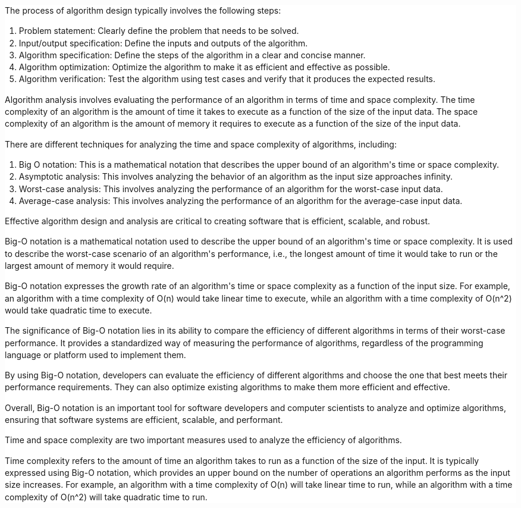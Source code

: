 The process of algorithm design typically involves the following steps:

1. Problem statement: Clearly define the problem that needs to be solved.
2. Input/output specification: Define the inputs and outputs of the algorithm.
3. Algorithm specification: Define the steps of the algorithm in a clear and concise manner.
4. Algorithm optimization: Optimize the algorithm to make it as efficient and effective as possible.
5. Algorithm verification: Test the algorithm using test cases and verify that it produces the expected results.

Algorithm analysis involves evaluating the performance of an algorithm in terms of time and space complexity. The time complexity of an algorithm is the amount of time it takes to execute as a function of the size of the input data. The space complexity of an algorithm is the amount of memory it requires to execute as a function of the size of the input data.

There are different techniques for analyzing the time and space complexity of algorithms, including:

1. Big O notation: This is a mathematical notation that describes the upper bound of an algorithm's time or space complexity.
2. Asymptotic analysis: This involves analyzing the behavior of an algorithm as the input size approaches infinity.
3. Worst-case analysis: This involves analyzing the performance of an algorithm for the worst-case input data.
4. Average-case analysis: This involves analyzing the performance of an algorithm for the average-case input data.

Effective algorithm design and analysis are critical to creating software that is efficient, scalable, and robust.

Big-O notation is a mathematical notation used to describe the upper bound of an algorithm's time or space complexity. It is used to describe the worst-case scenario of an algorithm's performance, i.e., the longest amount of time it would take to run or the largest amount of memory it would require.

Big-O notation expresses the growth rate of an algorithm's time or space complexity as a function of the input size. For example, an algorithm with a time complexity of O(n) would take linear time to execute, while an algorithm with a time complexity of O(n^2) would take quadratic time to execute.

The significance of Big-O notation lies in its ability to compare the efficiency of different algorithms in terms of their worst-case performance. It provides a standardized way of measuring the performance of algorithms, regardless of the programming language or platform used to implement them.

By using Big-O notation, developers can evaluate the efficiency of different algorithms and choose the one that best meets their performance requirements. They can also optimize existing algorithms to make them more efficient and effective.

Overall, Big-O notation is an important tool for software developers and computer scientists to analyze and optimize algorithms, ensuring that software systems are efficient, scalable, and performant.

Time and space complexity are two important measures used to analyze the efficiency of algorithms.

Time complexity refers to the amount of time an algorithm takes to run as a function of the size of the input. It is typically expressed using Big-O notation, which provides an upper bound on the number of operations an algorithm performs as the input size increases. For example, an algorithm with a time complexity of O(n) will take linear time to run, while an algorithm with a time complexity of O(n^2) will take quadratic time to run.
